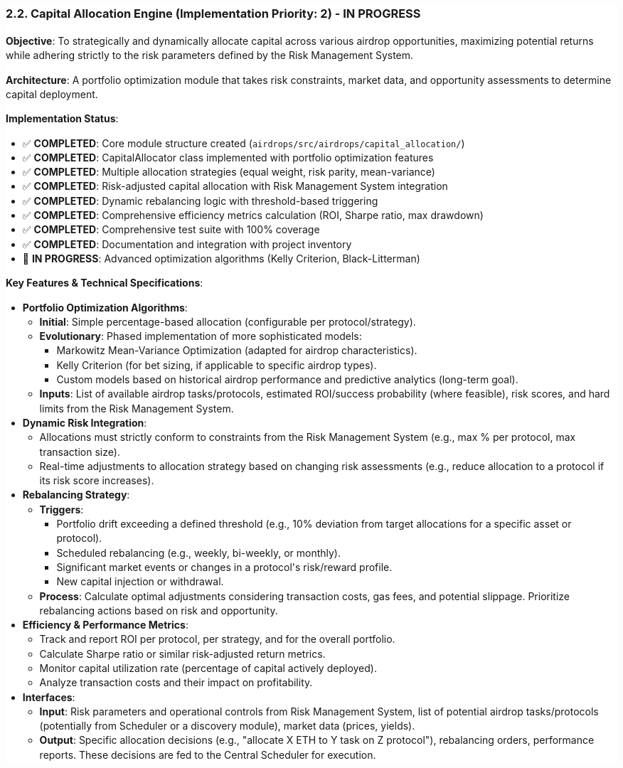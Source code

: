 ### 2.2. Capital Allocation Engine (Implementation Priority: 2) - **IN PROGRESS**

**Objective**: To strategically and dynamically allocate capital across various airdrop opportunities, maximizing potential returns while adhering strictly to the risk parameters defined by the Risk Management System.

**Architecture**: A portfolio optimization module that takes risk constraints, market data, and opportunity assessments to determine capital deployment.

**Implementation Status**:
- ✅ **COMPLETED**: Core module structure created (`airdrops/src/airdrops/capital_allocation/`)
- ✅ **COMPLETED**: CapitalAllocator class implemented with portfolio optimization features
- ✅ **COMPLETED**: Multiple allocation strategies (equal weight, risk parity, mean-variance)
- ✅ **COMPLETED**: Risk-adjusted capital allocation with Risk Management System integration
- ✅ **COMPLETED**: Dynamic rebalancing logic with threshold-based triggering
- ✅ **COMPLETED**: Comprehensive efficiency metrics calculation (ROI, Sharpe ratio, max drawdown)
- ✅ **COMPLETED**: Comprehensive test suite with 100% coverage
- ✅ **COMPLETED**: Documentation and integration with project inventory
- 🔄 **IN PROGRESS**: Advanced optimization algorithms (Kelly Criterion, Black-Litterman)

**Key Features & Technical Specifications**:

*   **Portfolio Optimization Algorithms**:
    *   **Initial**: Simple percentage-based allocation (configurable per protocol/strategy).
    *   **Evolutionary**: Phased implementation of more sophisticated models:
        *   Markowitz Mean-Variance Optimization (adapted for airdrop characteristics).
        *   Kelly Criterion (for bet sizing, if applicable to specific airdrop types).
        *   Custom models based on historical airdrop performance and predictive analytics (long-term goal).
    *   **Inputs**: List of available airdrop tasks/protocols, estimated ROI/success probability (where feasible), risk scores, and hard limits from the Risk Management System.
*   **Dynamic Risk Integration**:
    *   Allocations must strictly conform to constraints from the Risk Management System (e.g., max % per protocol, max transaction size).
    *   Real-time adjustments to allocation strategy based on changing risk assessments (e.g., reduce allocation to a protocol if its risk score increases).
*   **Rebalancing Strategy**:
    *   **Triggers**:
        *   Portfolio drift exceeding a defined threshold (e.g., 10% deviation from target allocations for a specific asset or protocol).
        *   Scheduled rebalancing (e.g., weekly, bi-weekly, or monthly).
        *   Significant market events or changes in a protocol's risk/reward profile.
        *   New capital injection or withdrawal.
    *   **Process**: Calculate optimal adjustments considering transaction costs, gas fees, and potential slippage. Prioritize rebalancing actions based on risk and opportunity.
*   **Efficiency & Performance Metrics**:
    *   Track and report ROI per protocol, per strategy, and for the overall portfolio.
    *   Calculate Sharpe ratio or similar risk-adjusted return metrics.
    *   Monitor capital utilization rate (percentage of capital actively deployed).
    *   Analyze transaction costs and their impact on profitability.
*   **Interfaces**:
    *   **Input**: Risk parameters and operational controls from Risk Management System, list of potential airdrop tasks/protocols (potentially from Scheduler or a discovery module), market data (prices, yields).
    *   **Output**: Specific allocation decisions (e.g., "allocate X ETH to Y task on Z protocol"), rebalancing orders, performance reports. These decisions are fed to the Central Scheduler for execution.
